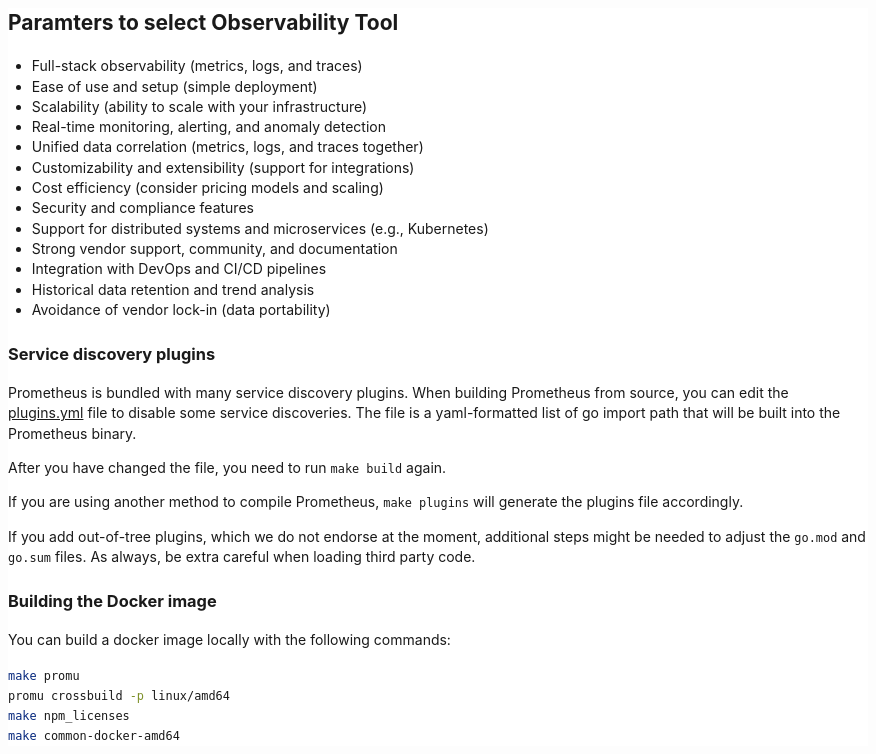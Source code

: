  ## Paramters to select Observability Tool
- Full-stack observability (metrics, logs, and traces)
- Ease of use and setup (simple deployment)
- Scalability (ability to scale with your infrastructure)
- Real-time monitoring, alerting, and anomaly detection
- Unified data correlation (metrics, logs, and traces together)
- Customizability and extensibility (support for integrations)
- Cost efficiency (consider pricing models and scaling)
- Security and compliance features
- Support for distributed systems and microservices (e.g., Kubernetes)
- Strong vendor support, community, and documentation
- Integration with DevOps and CI/CD pipelines
- Historical data retention and trend analysis
- Avoidance of vendor lock-in (data portability)




























### Service discovery plugins

Prometheus is bundled with many service discovery plugins.
When building Prometheus from source, you can edit the [plugins.yml](./plugins.yml)
file to disable some service discoveries. The file is a yaml-formatted list of go
import path that will be built into the Prometheus binary.

After you have changed the file, you
need to run `make build` again.

If you are using another method to compile Prometheus, `make plugins` will
generate the plugins file accordingly.

If you add out-of-tree plugins, which we do not endorse at the moment,
additional steps might be needed to adjust the `go.mod` and `go.sum` files. As
always, be extra careful when loading third party code.

### Building the Docker image

You can build a docker image locally with the following commands:

```bash
make promu
promu crossbuild -p linux/amd64
make npm_licenses
make common-docker-amd64
```
